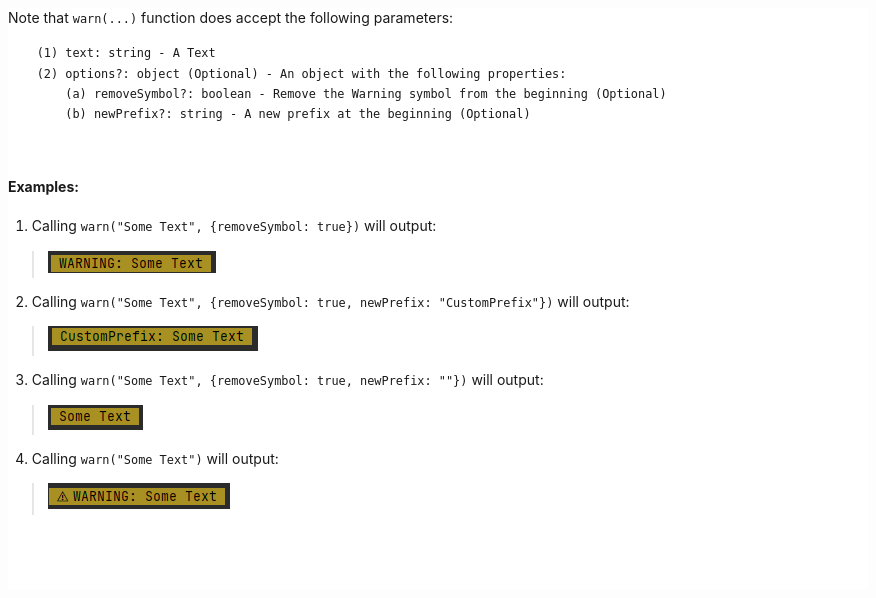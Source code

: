 Note that `warn(...)` function does accept the following parameters:
```
    (1) text: string - A Text
    (2) options?: object (Optional) - An object with the following properties:
        (a) removeSymbol?: boolean - Remove the Warning symbol from the beginning (Optional)
        (b) newPrefix?: string - A new prefix at the beginning (Optional)
```
<br />

#### Examples:
1. Calling `warn("Some Text", {removeSymbol: true})` will output:
>![img_19.png](images/img_19.png)

2. Calling `warn("Some Text", {removeSymbol: true, newPrefix: "CustomPrefix"})` will output:
>![img_20.png](images/img_20.png)

3. Calling `warn("Some Text", {removeSymbol: true, newPrefix: ""})` will output:
>![img_21.png](images/img_21.png)

4. Calling `warn("Some Text")` will output:
>![img_22.png](images/img_22.png)


<br />
<br />
<br />












